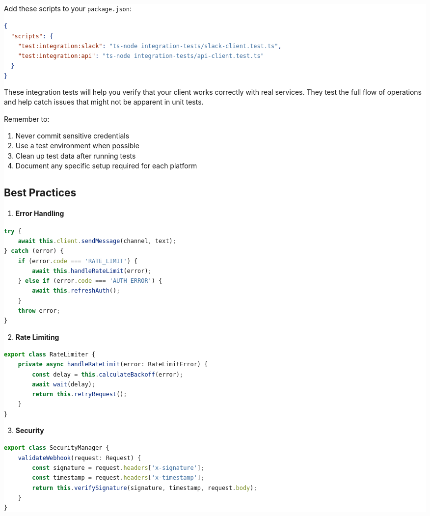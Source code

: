 Add these scripts to your `package.json`:
```json
{
  "scripts": {
    "test:integration:slack": "ts-node integration-tests/slack-client.test.ts",
    "test:integration:api": "ts-node integration-tests/api-client.test.ts"
  }
}
```

These integration tests will help you verify that your client works correctly with real services. They test the full flow of operations and help catch issues that might not be apparent in unit tests.

Remember to:
1. Never commit sensitive credentials
2. Use a test environment when possible
3. Clean up test data after running tests
4. Document any specific setup required for each platform

## Best Practices

1. **Error Handling**
```typescript
try {
    await this.client.sendMessage(channel, text);
} catch (error) {
    if (error.code === 'RATE_LIMIT') {
        await this.handleRateLimit(error);
    } else if (error.code === 'AUTH_ERROR') {
        await this.refreshAuth();
    }
    throw error;
}
```

2. **Rate Limiting**
```typescript
export class RateLimiter {
    private async handleRateLimit(error: RateLimitError) {
        const delay = this.calculateBackoff(error);
        await wait(delay);
        return this.retryRequest();
    }
}
```

3. **Security**
```typescript
export class SecurityManager {
    validateWebhook(request: Request) {
        const signature = request.headers['x-signature'];
        const timestamp = request.headers['x-timestamp'];
        return this.verifySignature(signature, timestamp, request.body);
    }
}
```
